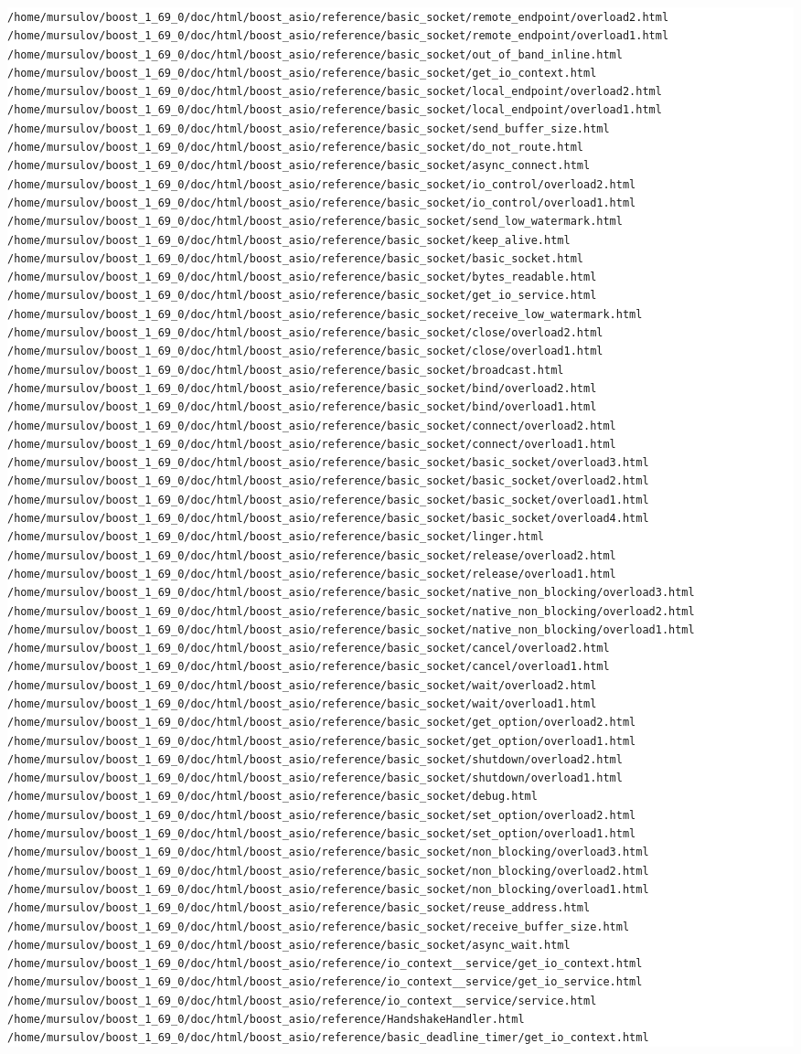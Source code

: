     /home/mursulov/boost_1_69_0/doc/html/boost_asio/reference/basic_socket/remote_endpoint/overload2.html
    /home/mursulov/boost_1_69_0/doc/html/boost_asio/reference/basic_socket/remote_endpoint/overload1.html
    /home/mursulov/boost_1_69_0/doc/html/boost_asio/reference/basic_socket/out_of_band_inline.html
    /home/mursulov/boost_1_69_0/doc/html/boost_asio/reference/basic_socket/get_io_context.html
    /home/mursulov/boost_1_69_0/doc/html/boost_asio/reference/basic_socket/local_endpoint/overload2.html
    /home/mursulov/boost_1_69_0/doc/html/boost_asio/reference/basic_socket/local_endpoint/overload1.html
    /home/mursulov/boost_1_69_0/doc/html/boost_asio/reference/basic_socket/send_buffer_size.html
    /home/mursulov/boost_1_69_0/doc/html/boost_asio/reference/basic_socket/do_not_route.html
    /home/mursulov/boost_1_69_0/doc/html/boost_asio/reference/basic_socket/async_connect.html
    /home/mursulov/boost_1_69_0/doc/html/boost_asio/reference/basic_socket/io_control/overload2.html
    /home/mursulov/boost_1_69_0/doc/html/boost_asio/reference/basic_socket/io_control/overload1.html
    /home/mursulov/boost_1_69_0/doc/html/boost_asio/reference/basic_socket/send_low_watermark.html
    /home/mursulov/boost_1_69_0/doc/html/boost_asio/reference/basic_socket/keep_alive.html
    /home/mursulov/boost_1_69_0/doc/html/boost_asio/reference/basic_socket/basic_socket.html
    /home/mursulov/boost_1_69_0/doc/html/boost_asio/reference/basic_socket/bytes_readable.html
    /home/mursulov/boost_1_69_0/doc/html/boost_asio/reference/basic_socket/get_io_service.html
    /home/mursulov/boost_1_69_0/doc/html/boost_asio/reference/basic_socket/receive_low_watermark.html
    /home/mursulov/boost_1_69_0/doc/html/boost_asio/reference/basic_socket/close/overload2.html
    /home/mursulov/boost_1_69_0/doc/html/boost_asio/reference/basic_socket/close/overload1.html
    /home/mursulov/boost_1_69_0/doc/html/boost_asio/reference/basic_socket/broadcast.html
    /home/mursulov/boost_1_69_0/doc/html/boost_asio/reference/basic_socket/bind/overload2.html
    /home/mursulov/boost_1_69_0/doc/html/boost_asio/reference/basic_socket/bind/overload1.html
    /home/mursulov/boost_1_69_0/doc/html/boost_asio/reference/basic_socket/connect/overload2.html
    /home/mursulov/boost_1_69_0/doc/html/boost_asio/reference/basic_socket/connect/overload1.html
    /home/mursulov/boost_1_69_0/doc/html/boost_asio/reference/basic_socket/basic_socket/overload3.html
    /home/mursulov/boost_1_69_0/doc/html/boost_asio/reference/basic_socket/basic_socket/overload2.html
    /home/mursulov/boost_1_69_0/doc/html/boost_asio/reference/basic_socket/basic_socket/overload1.html
    /home/mursulov/boost_1_69_0/doc/html/boost_asio/reference/basic_socket/basic_socket/overload4.html
    /home/mursulov/boost_1_69_0/doc/html/boost_asio/reference/basic_socket/linger.html
    /home/mursulov/boost_1_69_0/doc/html/boost_asio/reference/basic_socket/release/overload2.html
    /home/mursulov/boost_1_69_0/doc/html/boost_asio/reference/basic_socket/release/overload1.html
    /home/mursulov/boost_1_69_0/doc/html/boost_asio/reference/basic_socket/native_non_blocking/overload3.html
    /home/mursulov/boost_1_69_0/doc/html/boost_asio/reference/basic_socket/native_non_blocking/overload2.html
    /home/mursulov/boost_1_69_0/doc/html/boost_asio/reference/basic_socket/native_non_blocking/overload1.html
    /home/mursulov/boost_1_69_0/doc/html/boost_asio/reference/basic_socket/cancel/overload2.html
    /home/mursulov/boost_1_69_0/doc/html/boost_asio/reference/basic_socket/cancel/overload1.html
    /home/mursulov/boost_1_69_0/doc/html/boost_asio/reference/basic_socket/wait/overload2.html
    /home/mursulov/boost_1_69_0/doc/html/boost_asio/reference/basic_socket/wait/overload1.html
    /home/mursulov/boost_1_69_0/doc/html/boost_asio/reference/basic_socket/get_option/overload2.html
    /home/mursulov/boost_1_69_0/doc/html/boost_asio/reference/basic_socket/get_option/overload1.html
    /home/mursulov/boost_1_69_0/doc/html/boost_asio/reference/basic_socket/shutdown/overload2.html
    /home/mursulov/boost_1_69_0/doc/html/boost_asio/reference/basic_socket/shutdown/overload1.html
    /home/mursulov/boost_1_69_0/doc/html/boost_asio/reference/basic_socket/debug.html
    /home/mursulov/boost_1_69_0/doc/html/boost_asio/reference/basic_socket/set_option/overload2.html
    /home/mursulov/boost_1_69_0/doc/html/boost_asio/reference/basic_socket/set_option/overload1.html
    /home/mursulov/boost_1_69_0/doc/html/boost_asio/reference/basic_socket/non_blocking/overload3.html
    /home/mursulov/boost_1_69_0/doc/html/boost_asio/reference/basic_socket/non_blocking/overload2.html
    /home/mursulov/boost_1_69_0/doc/html/boost_asio/reference/basic_socket/non_blocking/overload1.html
    /home/mursulov/boost_1_69_0/doc/html/boost_asio/reference/basic_socket/reuse_address.html
    /home/mursulov/boost_1_69_0/doc/html/boost_asio/reference/basic_socket/receive_buffer_size.html
    /home/mursulov/boost_1_69_0/doc/html/boost_asio/reference/basic_socket/async_wait.html
    /home/mursulov/boost_1_69_0/doc/html/boost_asio/reference/io_context__service/get_io_context.html
    /home/mursulov/boost_1_69_0/doc/html/boost_asio/reference/io_context__service/get_io_service.html
    /home/mursulov/boost_1_69_0/doc/html/boost_asio/reference/io_context__service/service.html
    /home/mursulov/boost_1_69_0/doc/html/boost_asio/reference/HandshakeHandler.html
    /home/mursulov/boost_1_69_0/doc/html/boost_asio/reference/basic_deadline_timer/get_io_context.html